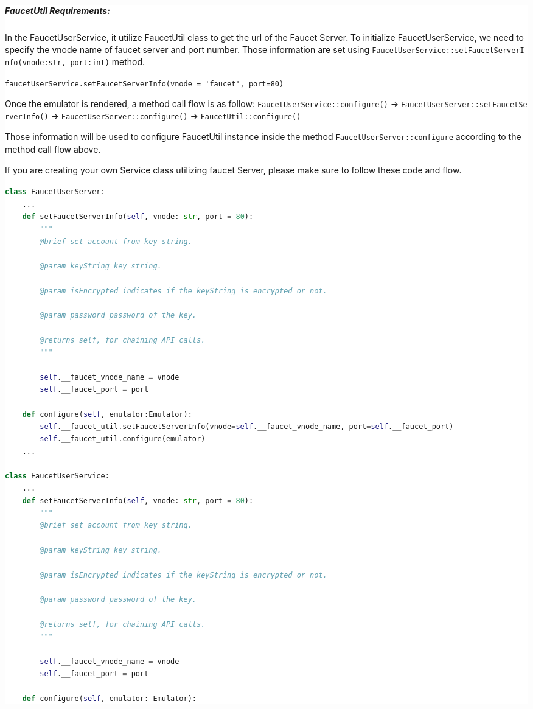 ##### FaucetUtil Requirements:
In the FaucetUserService, it utilize FaucetUtil class to get the url of the Faucet Server.
To initialize FaucetUserService, we need to specify the vnode name of faucet server and port number.
Those information are set using `FaucetUserService::setFaucetServerInfo(vnode:str, port:int)` method.

```
faucetUserService.setFaucetServerInfo(vnode = 'faucet', port=80)
```

Once the emulator is rendered, a method call flow is as follow:
`FaucetUserService::configure()` -> `FaucetUserServer::setFaucetServerInfo()`
                                 -> `FaucetUserServer::configure()`
                                 -> `FaucetUtil::configure()`

Those information will be used to configure FaucetUtil instance inside the method `FaucetUserServer::configure` according to the method call flow above.

If you are creating your own Service class utilizing faucet Server, please make sure to follow these code and flow.

```python
class FaucetUserServer:
    ...
    def setFaucetServerInfo(self, vnode: str, port = 80):
        """
        @brief set account from key string.
        
        @param keyString key string.

        @param isEncrypted indicates if the keyString is encrypted or not.

        @param password password of the key.

        @returns self, for chaining API calls.
        """
        
        self.__faucet_vnode_name = vnode
        self.__faucet_port = port
        
    def configure(self, emulator:Emulator):
        self.__faucet_util.setFaucetServerInfo(vnode=self.__faucet_vnode_name, port=self.__faucet_port)
        self.__faucet_util.configure(emulator)
    ...

class FaucetUserService:
    ...
    def setFaucetServerInfo(self, vnode: str, port = 80):
        """
        @brief set account from key string.
        
        @param keyString key string.

        @param isEncrypted indicates if the keyString is encrypted or not.

        @param password password of the key.

        @returns self, for chaining API calls.
        """
        
        self.__faucet_vnode_name = vnode
        self.__faucet_port = port
    
    def configure(self, emulator: Emulator):
```
